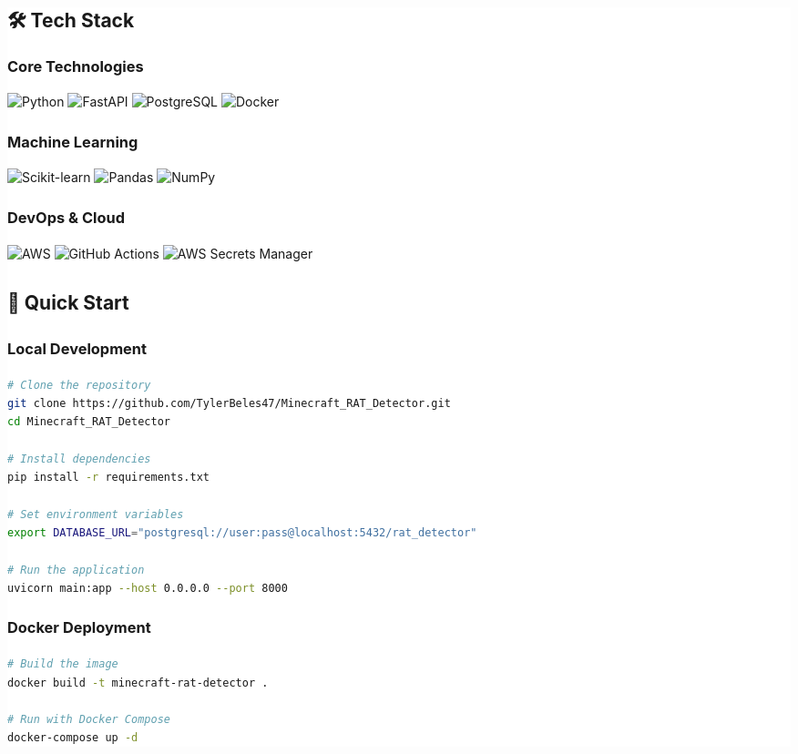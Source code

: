 ## 🛠️ Tech Stack

### **Core Technologies**
![Python](https://img.shields.io/badge/Python-3.11-blue?logo=python)
![FastAPI](https://img.shields.io/badge/FastAPI-Framework-green?logo=fastapi)
![PostgreSQL](https://img.shields.io/badge/PostgreSQL-15-blue?logo=postgresql)
![Docker](https://img.shields.io/badge/Docker-Containerized-blue?logo=docker)

### **Machine Learning**
![Scikit-learn](https://img.shields.io/badge/Scikit--learn-ML-orange?logo=scikit-learn)
![Pandas](https://img.shields.io/badge/Pandas-Analysis-purple?logo=pandas)
![NumPy](https://img.shields.io/badge/NumPy-Computing-blue?logo=numpy)

### **DevOps & Cloud**
![AWS](https://img.shields.io/badge/AWS-ECS%20Fargate-orange?logo=amazon-aws)
![GitHub Actions](https://img.shields.io/badge/GitHub-Actions-black?logo=github)
![AWS Secrets Manager](https://img.shields.io/badge/AWS-Secrets%20Manager-green?logo=amazon-aws)

## 🚀 Quick Start

### **Local Development**
```bash
# Clone the repository
git clone https://github.com/TylerBeles47/Minecraft_RAT_Detector.git
cd Minecraft_RAT_Detector

# Install dependencies
pip install -r requirements.txt

# Set environment variables
export DATABASE_URL="postgresql://user:pass@localhost:5432/rat_detector"

# Run the application
uvicorn main:app --host 0.0.0.0 --port 8000
```

### **Docker Deployment**
```bash
# Build the image
docker build -t minecraft-rat-detector .

# Run with Docker Compose
docker-compose up -d
```
